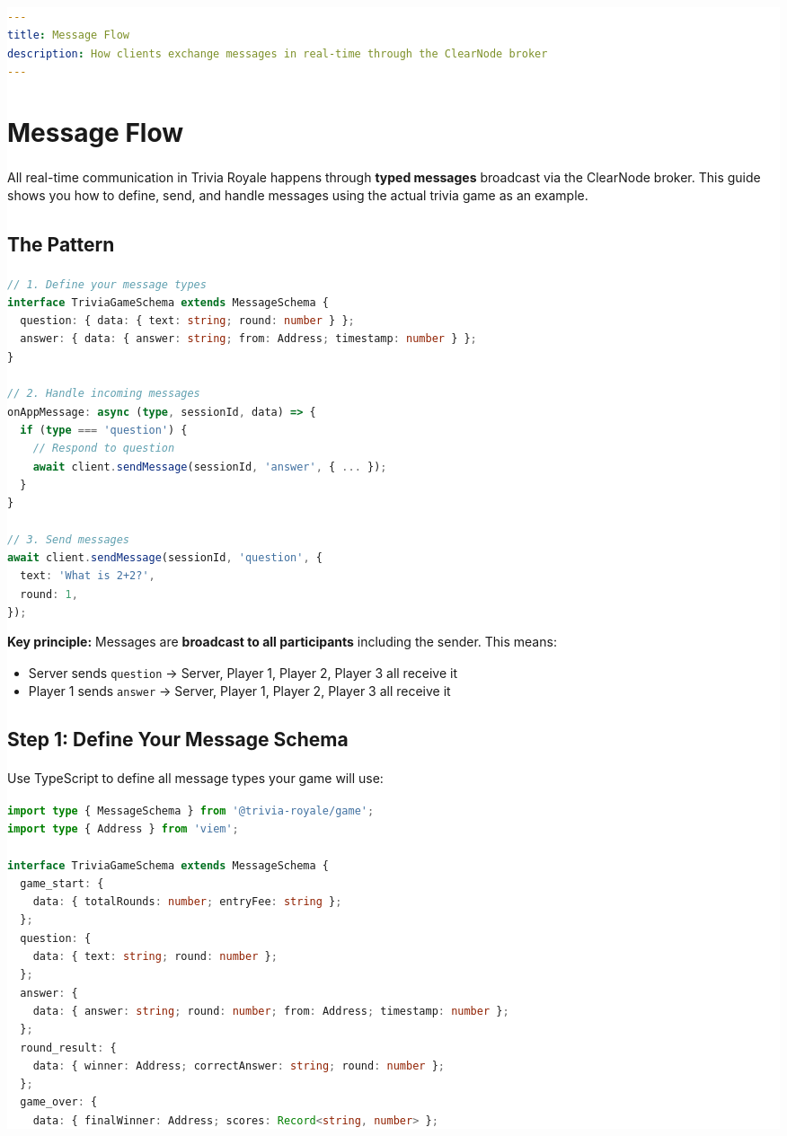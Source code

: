 ```yaml
---
title: Message Flow
description: How clients exchange messages in real-time through the ClearNode broker
---
```


# Message Flow

All real-time communication in Trivia Royale happens through **typed messages** broadcast via the ClearNode broker. This guide shows you how to define, send, and handle messages using the actual trivia game as an example.

## The Pattern

```typescript
// 1. Define your message types
interface TriviaGameSchema extends MessageSchema {
  question: { data: { text: string; round: number } };
  answer: { data: { answer: string; from: Address; timestamp: number } };
}

// 2. Handle incoming messages
onAppMessage: async (type, sessionId, data) => {
  if (type === 'question') {
    // Respond to question
    await client.sendMessage(sessionId, 'answer', { ... });
  }
}

// 3. Send messages
await client.sendMessage(sessionId, 'question', {
  text: 'What is 2+2?',
  round: 1,
});
```

**Key principle:** Messages are **broadcast to all participants** including the sender. This means:
- Server sends `question` → Server, Player 1, Player 2, Player 3 all receive it
- Player 1 sends `answer` → Server, Player 1, Player 2, Player 3 all receive it

## Step 1: Define Your Message Schema

Use TypeScript to define all message types your game will use:

```typescript twoslash
import type { MessageSchema } from '@trivia-royale/game';
import type { Address } from 'viem';

interface TriviaGameSchema extends MessageSchema {
  game_start: {
    data: { totalRounds: number; entryFee: string };
  };
  question: {
    data: { text: string; round: number };
  };
  answer: {
    data: { answer: string; round: number; from: Address; timestamp: number };
  };
  round_result: {
    data: { winner: Address; correctAnswer: string; round: number };
  };
  game_over: {
    data: { finalWinner: Address; scores: Record<string, number> };
```